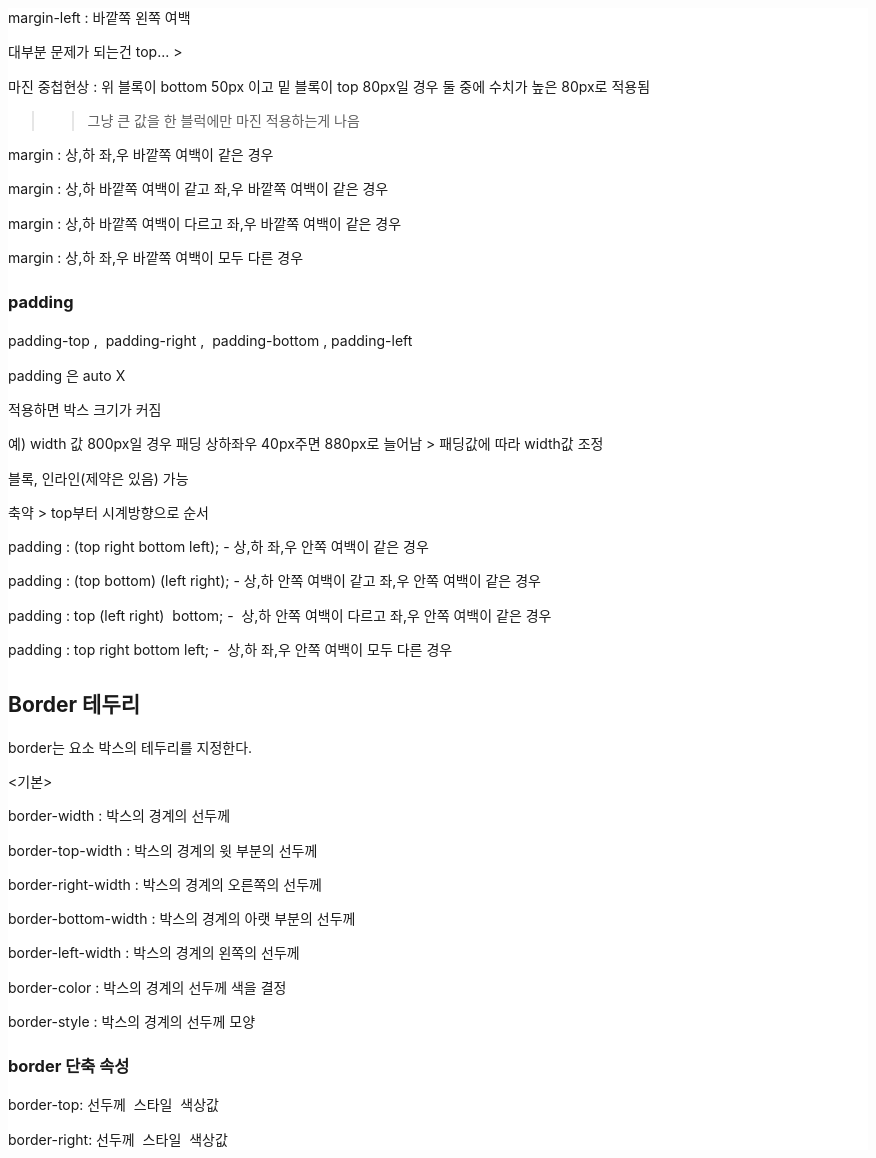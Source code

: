 margin-left : 바깥쪽 왼쪽 여백

대부분 문제가 되는건 top... >

마진 중첩현상 : 위 블록이 bottom 50px 이고 밑 블록이 top 80px일 경우 둘 중에 수치가 높은 80px로 적용됨

> > 그냥 큰 값을 한 블럭에만 마진 적용하는게 나음

margin : 상,하 좌,우 바깥쪽 여백이 같은 경우

margin : 상,하 바깥쪽 여백이 같고 좌,우 바깥쪽 여백이 같은 경우

margin : 상,하 바깥쪽 여백이 다르고 좌,우 바깥쪽 여백이 같은 경우

margin : 상,하 좌,우 바깥쪽 여백이 모두 다른 경우

### padding

padding-top ,  padding-right ,  padding-bottom , padding-left

padding 은 auto X

적용하면 박스 크기가 커짐

예) width 값 800px일 경우 패딩 상하좌우 40px주면 880px로 늘어남 > 패딩값에 따라 width값 조정

블록, 인라인(제약은 있음) 가능

축약 > top부터 시계방향으로 순서

padding : (top right bottom left); - 상,하 좌,우 안쪽 여백이 같은 경우

padding : (top bottom) (left right); - 상,하 안쪽 여백이 같고 좌,우 안쪽 여백이 같은 경우

padding : top (left right)  bottom; -  상,하 안쪽 여백이 다르고 좌,우 안쪽 여백이 같은 경우

padding : top right bottom left; -  상,하 좌,우 안쪽 여백이 모두 다른 경우

## Border 테두리

border는 요소 박스의 테두리를 지정한다.

<기본>

border-width : 박스의 경계의 선두께

border-top-width : 박스의 경계의 윗 부분의 선두께

border-right-width : 박스의 경계의 오른쪽의 선두께

border-bottom-width : 박스의 경계의 아랫 부분의 선두께

border-left-width : 박스의 경계의 왼쪽의 선두께

border-color : 박스의 경계의 선두께 색을 결정

border-style : 박스의 경계의 선두께 모양

### border 단축 속성

border-top: 선두께  스타일  색상값

border-right: 선두께  스타일  색상값
